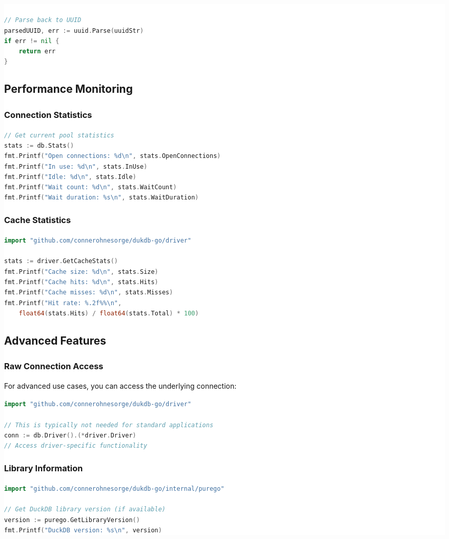 ```go

// Parse back to UUID
parsedUUID, err := uuid.Parse(uuidStr)
if err != nil {
    return err
}
```

## Performance Monitoring

### Connection Statistics

```go
// Get current pool statistics
stats := db.Stats()
fmt.Printf("Open connections: %d\n", stats.OpenConnections)
fmt.Printf("In use: %d\n", stats.InUse)
fmt.Printf("Idle: %d\n", stats.Idle)
fmt.Printf("Wait count: %d\n", stats.WaitCount)
fmt.Printf("Wait duration: %s\n", stats.WaitDuration)
```

### Cache Statistics

```go
import "github.com/connerohnesorge/dukdb-go/driver"

stats := driver.GetCacheStats()
fmt.Printf("Cache size: %d\n", stats.Size)
fmt.Printf("Cache hits: %d\n", stats.Hits)
fmt.Printf("Cache misses: %d\n", stats.Misses)
fmt.Printf("Hit rate: %.2f%%\n", 
    float64(stats.Hits) / float64(stats.Total) * 100)
```

## Advanced Features

### Raw Connection Access

For advanced use cases, you can access the underlying connection:

```go
import "github.com/connerohnesorge/dukdb-go/driver"

// This is typically not needed for standard applications
conn := db.Driver().(*driver.Driver)
// Access driver-specific functionality
```

### Library Information

```go
import "github.com/connerohnesorge/dukdb-go/internal/purego"

// Get DuckDB library version (if available)
version := purego.GetLibraryVersion()
fmt.Printf("DuckDB version: %s\n", version)
```
